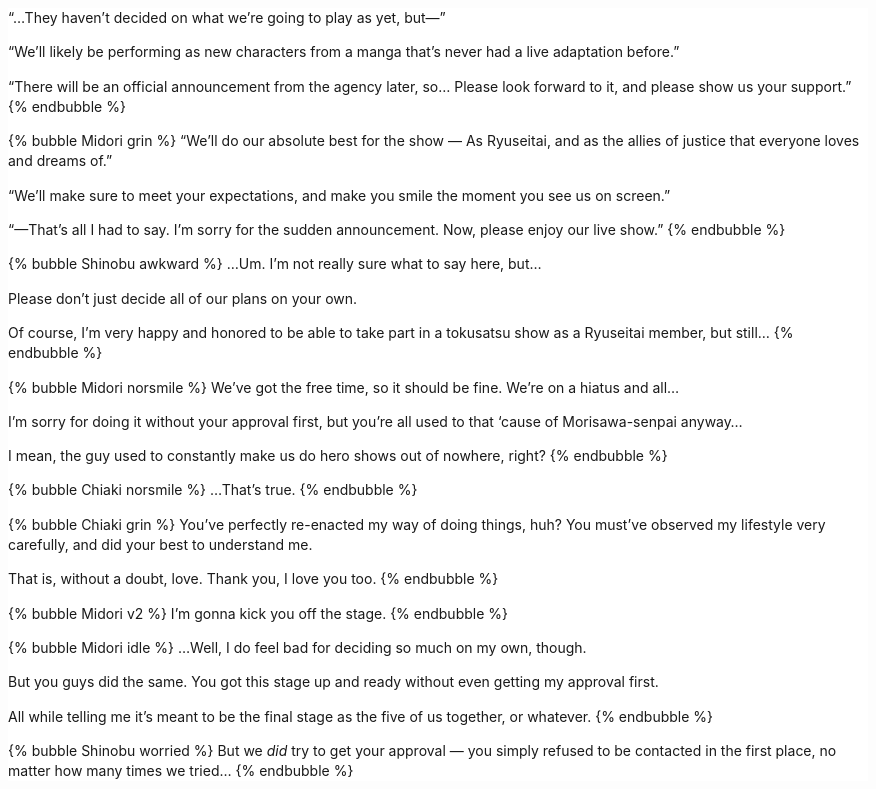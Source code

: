 “…They haven’t decided on what we’re going to play as yet, but—”

“We’ll likely be performing as new characters from a manga that’s never had a live adaptation before.”

“There will be an official announcement from the agency later, so… Please look forward to it, and please show us your support.”
{% endbubble %}

{% bubble Midori grin %}
“We’ll do our absolute best for the show — As Ryuseitai, and as the allies of justice that everyone loves and dreams of.”

“We’ll make sure to meet your expectations, and make you smile the moment you see us on screen.”

“—That’s all I had to say. I’m sorry for the sudden announcement. Now, please enjoy our live show.”
{% endbubble %}

{% bubble Shinobu awkward %}
…Um. I’m not really sure what to say here, but…

Please don’t just decide all of our plans on your own.

Of course, I’m very happy and honored to be able to take part in a tokusatsu show as a Ryuseitai member, but still…
{% endbubble %}

{% bubble Midori norsmile %}
We’ve got the free time, so it should be fine. We’re on a hiatus and all…

I’m sorry for doing it without your approval first, but you’re all used to that ‘cause of Morisawa-senpai anyway…

I mean, the guy used to constantly make us do hero shows out of nowhere, right?
{% endbubble %}

{% bubble Chiaki norsmile %}
…That’s true.
{% endbubble %}

{% bubble Chiaki grin %}
You’ve perfectly re-enacted my way of doing things, huh? You must’ve observed my lifestyle very carefully, and did your best to understand me.

That is, without a doubt, love. Thank you, I love you too.
{% endbubble %}

{% bubble Midori v2 %}
I’m gonna kick you off the stage.
{% endbubble %}

{% bubble Midori idle %}
…Well, I do feel bad for deciding so much on my own, though.

But you guys did the same. You got this stage up and ready without even getting my approval first.

All while telling me it’s meant to be the final stage as the five of us together, or whatever.
{% endbubble %}

{% bubble Shinobu worried %}
But we *did* try to get your approval — you simply refused to be contacted in the first place, no matter how many times we tried…
{% endbubble %}
